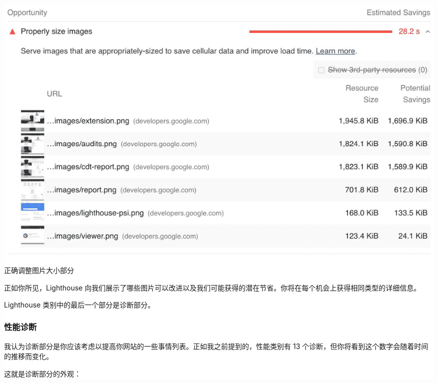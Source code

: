 ![正确调整图片大小部分](img/Figure_10.04_B16113.jpg)

正确调整图片大小部分

正如你所见，Lighthouse 向我们展示了哪些图片可以改进以及我们可能获得的潜在节省。你将在每个机会上获得相同类型的详细信息。

Lighthouse 类别中的最后一个部分是诊断部分。

### 性能诊断

我认为诊断部分是你应该考虑以提高你网站的一些事情列表。正如我之前提到的，性能类别有 13 个诊断，但你将看到这个数字会随着时间的推移而变化。

这就是诊断部分的外观：
